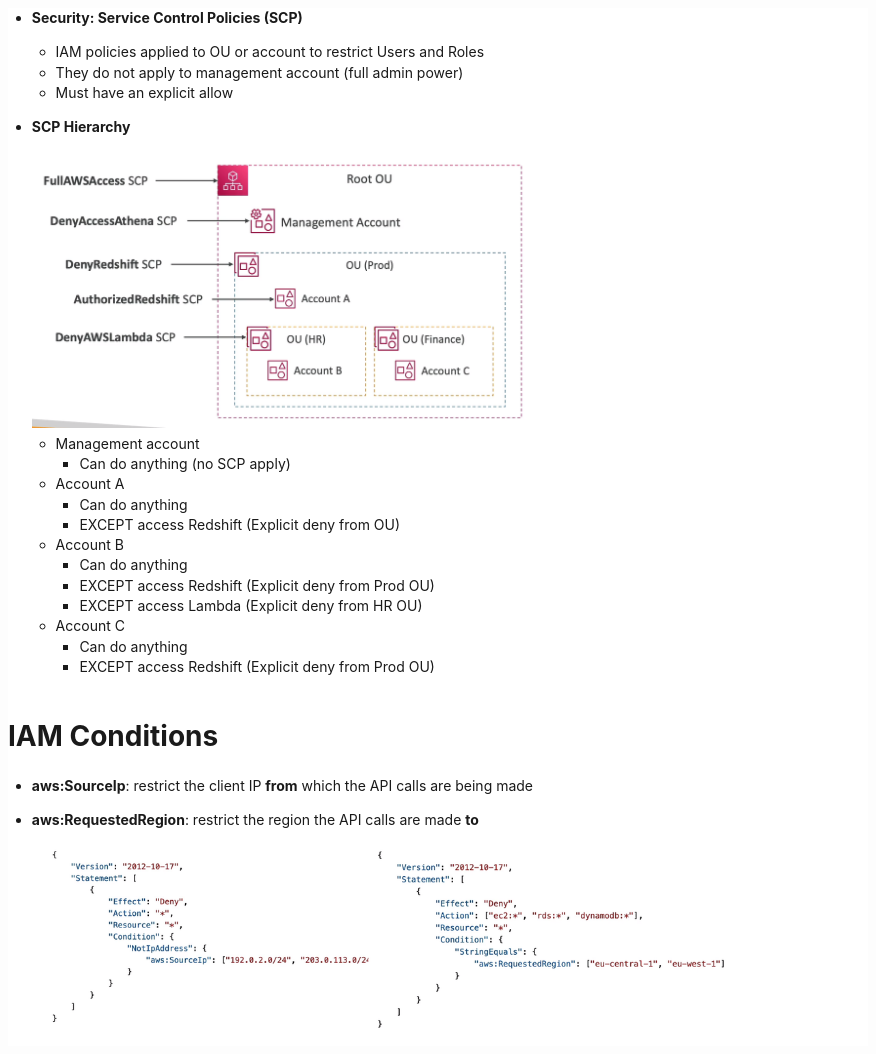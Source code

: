 - **Security: Service Control Policies (SCP)**
  - IAM policies applied to OU or account to restrict Users and Roles
  - They do not apply to management account (full admin power)
  - Must have an explicit allow

- **SCP Hierarchy**

  <img src=./images/scp.png width="500"/>

  - Management account
    - Can do anything (no SCP apply)
  - Account A
    - Can do anything
    - EXCEPT access Redshift (Explicit deny from OU)
  - Account B
    - Can do anything
    - EXCEPT access Redshift (Explicit deny from Prod OU)
    - EXCEPT access Lambda (Explicit deny from HR OU)
  - Account C
    - Can do anything
    - EXCEPT access Redshift (Explicit deny from Prod OU)

# IAM Conditions
- **aws:SourceIp**: restrict the client IP **from** which the API calls are being made
- **aws:RequestedRegion**: restrict the region the API calls are made **to**

  <img src=./images/condition1.png width="700"/>
